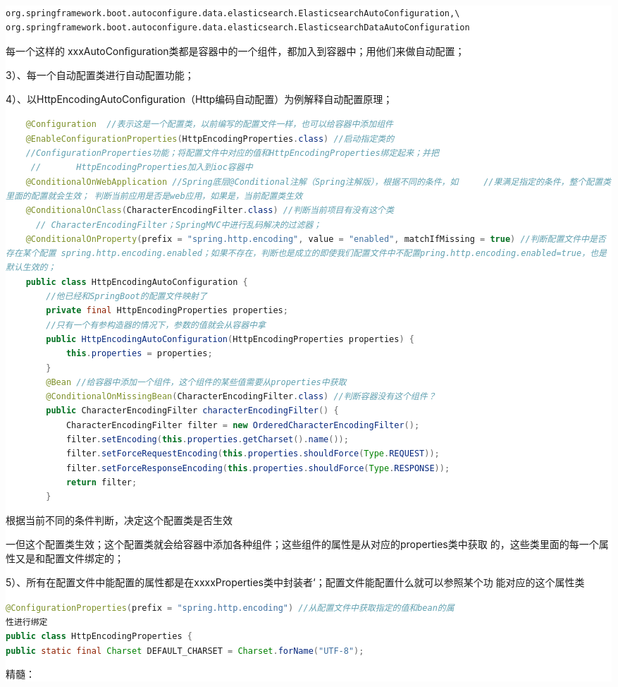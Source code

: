  ```xml
org.springframework.boot.autoconfigure.data.elasticsearch.ElasticsearchAutoConfiguration,\
org.springframework.boot.autoconfigure.data.elasticsearch.ElasticsearchDataAutoConfiguration
 ```

每一个这样的  xxxAutoConﬁguration类都是容器中的一个组件，都加入到容器中；用他们来做自动配置； 

3）、每一个自动配置类进行自动配置功能；                                                                         

4）、以HttpEncodingAutoConﬁguration（Http编码自动配置）为例解释自动配置原理；

```java
    @Configuration  //表示这是一个配置类，以前编写的配置文件一样，也可以给容器中添加组件
    @EnableConfigurationProperties(HttpEncodingProperties.class) //启动指定类的
    //ConfigurationProperties功能；将配置文件中对应的值和HttpEncodingProperties绑定起来；并把
     //       HttpEncodingProperties加入到ioc容器中
    @ConditionalOnWebApplication //Spring底层@Conditional注解（Spring注解版），根据不同的条件，如     //果满足指定的条件，整个配置类里面的配置就会生效； 判断当前应用是否是web应用，如果是，当前配置类生效
    @ConditionalOnClass(CharacterEncodingFilter.class) //判断当前项目有没有这个类
      // CharacterEncodingFilter；SpringMVC中进行乱码解决的过滤器；
    @ConditionalOnProperty(prefix = "spring.http.encoding", value = "enabled", matchIfMissing = true) //判断配置文件中是否存在某个配置 spring.http.encoding.enabled；如果不存在，判断也是成立的即使我们配置文件中不配置pring.http.encoding.enabled=true，也是默认生效的；
    public class HttpEncodingAutoConfiguration {
        //他已经和SpringBoot的配置文件映射了
        private final HttpEncodingProperties properties;
        //只有一个有参构造器的情况下，参数的值就会从容器中拿
        public HttpEncodingAutoConfiguration(HttpEncodingProperties properties) {
            this.properties = properties;
        }
        @Bean //给容器中添加一个组件，这个组件的某些值需要从properties中获取
        @ConditionalOnMissingBean(CharacterEncodingFilter.class) //判断容器没有这个组件？
        public CharacterEncodingFilter characterEncodingFilter() {
            CharacterEncodingFilter filter = new OrderedCharacterEncodingFilter();
            filter.setEncoding(this.properties.getCharset().name());
            filter.setForceRequestEncoding(this.properties.shouldForce(Type.REQUEST));
            filter.setForceResponseEncoding(this.properties.shouldForce(Type.RESPONSE));
            return filter;
        }
```

根据当前不同的条件判断，决定这个配置类是否生效

一但这个配置类生效；这个配置类就会给容器中添加各种组件；这些组件的属性是从对应的properties类中获取 的，这些类里面的每一个属性又是和配置文件绑定的；

5）、所有在配置文件中能配置的属性都是在xxxxProperties类中封装者‘；配置文件能配置什么就可以参照某个功 能对应的这个属性类

```java
@ConfigurationProperties(prefix = "spring.http.encoding") //从配置文件中获取指定的值和bean的属
性进行绑定
public class HttpEncodingProperties {
public static final Charset DEFAULT_CHARSET = Charset.forName("UTF‐8");
```

 

精髓：
